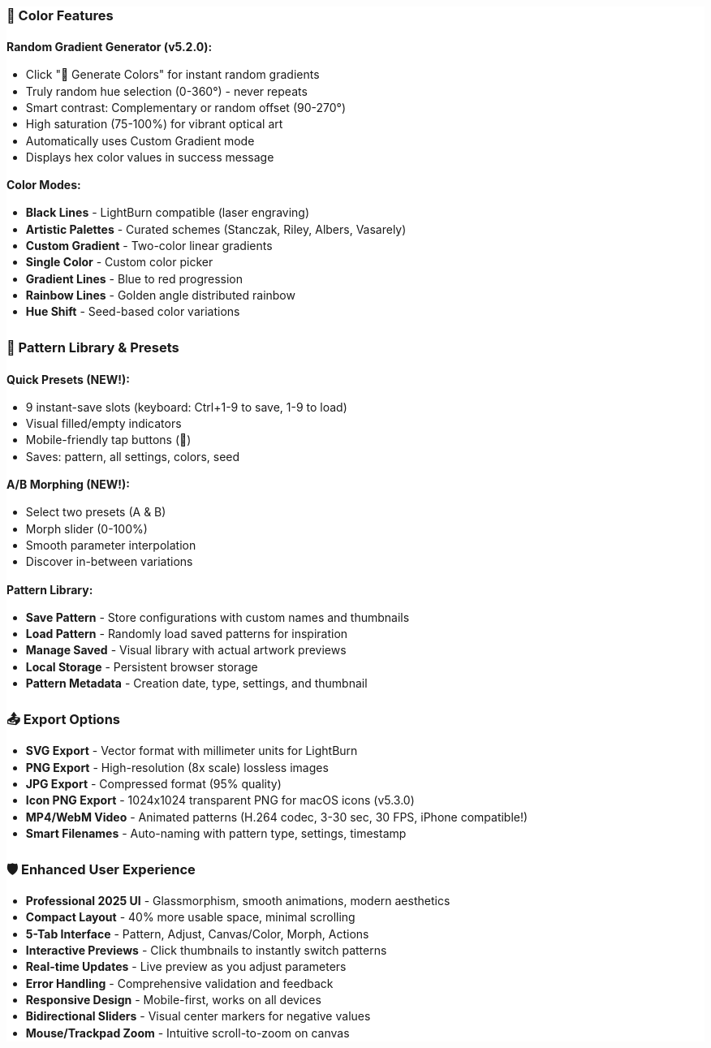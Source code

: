 ### 🌈 Color Features

**Random Gradient Generator (v5.2.0):**
- Click "🎨 Generate Colors" for instant random gradients
- Truly random hue selection (0-360°) - never repeats
- Smart contrast: Complementary or random offset (90-270°)
- High saturation (75-100%) for vibrant optical art
- Automatically uses Custom Gradient mode
- Displays hex color values in success message

**Color Modes:**
- **Black Lines** - LightBurn compatible (laser engraving)
- **Artistic Palettes** - Curated schemes (Stanczak, Riley, Albers, Vasarely)
- **Custom Gradient** - Two-color linear gradients
- **Single Color** - Custom color picker
- **Gradient Lines** - Blue to red progression
- **Rainbow Lines** - Golden angle distributed rainbow
- **Hue Shift** - Seed-based color variations

### 💾 Pattern Library & Presets

**Quick Presets (NEW!):**
- 9 instant-save slots (keyboard: Ctrl+1-9 to save, 1-9 to load)
- Visual filled/empty indicators
- Mobile-friendly tap buttons (💾)
- Saves: pattern, all settings, colors, seed

**A/B Morphing (NEW!):**
- Select two presets (A & B)
- Morph slider (0-100%)
- Smooth parameter interpolation
- Discover in-between variations

**Pattern Library:**
- **Save Pattern** - Store configurations with custom names and thumbnails
- **Load Pattern** - Randomly load saved patterns for inspiration
- **Manage Saved** - Visual library with actual artwork previews
- **Local Storage** - Persistent browser storage
- **Pattern Metadata** - Creation date, type, settings, and thumbnail

### 📤 Export Options
- **SVG Export** - Vector format with millimeter units for LightBurn
- **PNG Export** - High-resolution (8x scale) lossless images
- **JPG Export** - Compressed format (95% quality)
- **Icon PNG Export** - 1024x1024 transparent PNG for macOS icons (v5.3.0)
- **MP4/WebM Video** - Animated patterns (H.264 codec, 3-30 sec, 30 FPS, iPhone compatible!)
- **Smart Filenames** - Auto-naming with pattern type, settings, timestamp

### 🛡️ Enhanced User Experience
- **Professional 2025 UI** - Glassmorphism, smooth animations, modern aesthetics
- **Compact Layout** - 40% more usable space, minimal scrolling
- **5-Tab Interface** - Pattern, Adjust, Canvas/Color, Morph, Actions
- **Interactive Previews** - Click thumbnails to instantly switch patterns
- **Real-time Updates** - Live preview as you adjust parameters
- **Error Handling** - Comprehensive validation and feedback
- **Responsive Design** - Mobile-first, works on all devices
- **Bidirectional Sliders** - Visual center markers for negative values
- **Mouse/Trackpad Zoom** - Intuitive scroll-to-zoom on canvas
